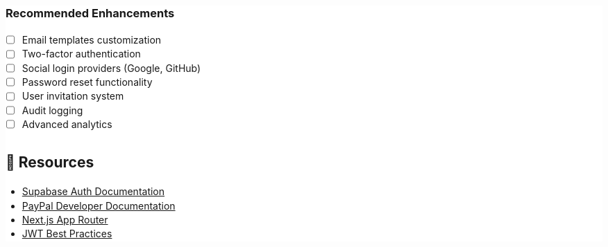 ### Recommended Enhancements

- [ ] Email templates customization
- [ ] Two-factor authentication
- [ ] Social login providers (Google, GitHub)
- [ ] Password reset functionality
- [ ] User invitation system
- [ ] Audit logging
- [ ] Advanced analytics

## 🔗 Resources

- [Supabase Auth Documentation](https://supabase.com/docs/guides/auth)
- [PayPal Developer Documentation](https://developer.paypal.com/docs/)
- [Next.js App Router](https://nextjs.org/docs/app)
- [JWT Best Practices](https://auth0.com/blog/a-look-at-the-latest-draft-for-jwt-bcp/)
